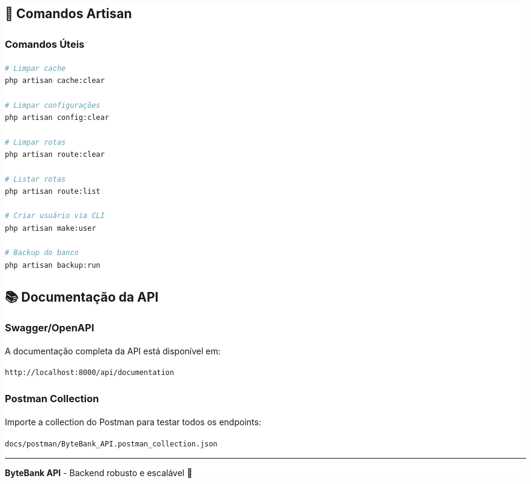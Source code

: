 ## 🔧 Comandos Artisan

### Comandos Úteis
```bash
# Limpar cache
php artisan cache:clear

# Limpar configurações
php artisan config:clear

# Limpar rotas
php artisan route:clear

# Listar rotas
php artisan route:list

# Criar usuário via CLI
php artisan make:user

# Backup do banco
php artisan backup:run
```

## 📚 Documentação da API

### Swagger/OpenAPI
A documentação completa da API está disponível em:
```
http://localhost:8000/api/documentation
```

### Postman Collection
Importe a collection do Postman para testar todos os endpoints:
```
docs/postman/ByteBank_API.postman_collection.json
```

---

**ByteBank API** - Backend robusto e escalável 🚀

